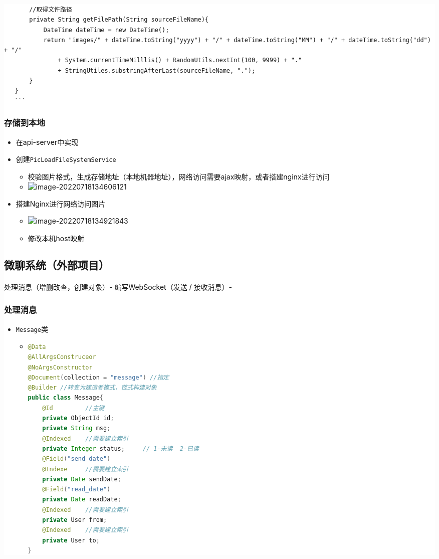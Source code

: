            //取得文件路径
           private String getFilePath(String sourceFileName){
               DateTime dateTime = new DateTime();
               return "images/" + dateTime.toString("yyyy") + "/" + dateTime.toString("MM") + "/" + dateTime.toString("dd") + "/"
                   + System.currentTimeMilllis() + RandomUtils.nextInt(100, 9999) + "."
                   + StringUtiles.substringAfterLast(sourceFileName, ".");
           }
       }
       ```

### 存储到本地

- 在api-server中实现
- 创建`PicLoadFileSystemService` 
  - 校验图片格式，生成存储地址（本地机器地址），网络访问需要ajax映射，或者搭建nginx进行访问
  - ![image-20220718134606121](好客租房/image-20220718134606121.png)

- 搭建Nginx进行网络访问图片

  - ![image-20220718134921843](好客租房/image-20220718134921843.png)

  - 修改本机host映射

## 微聊系统（外部项目）

处理消息（增删改查，创建对象）- 编写WebSocket（发送 / 接收消息）- 

### 处理消息

- `Message`类
  
  - ```java
    @Data
    @AllArgsConstruceor
    @NoArgsConstructor
    @Document(collection = "message") //指定
    @Builder //转变为建造者模式，链式构建对象
    public class Message{
        @Id 		//主键
        private ObjectId id;
        private String msg;
        @Indexed 	//需要建立索引
        private Integer status; 	// 1-未读  2-已读
        @Field("send_date")
        @Indexe		//需要建立索引
        private Date sendDate;
        @Field("read_date")
        private Date readDate;
        @Indexed 	//需要建立索引
        private User from;
        @Indexed 	//需要建立索引
        private User to;  
    }
    ```
  